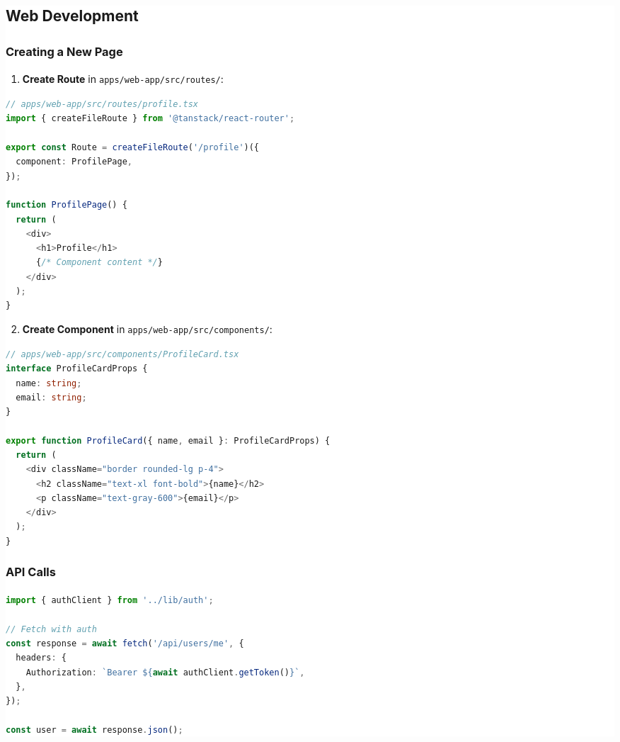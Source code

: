 ```typescript
```

## Web Development

### Creating a New Page

1. **Create Route** in `apps/web-app/src/routes/`:

```typescript
// apps/web-app/src/routes/profile.tsx
import { createFileRoute } from '@tanstack/react-router';

export const Route = createFileRoute('/profile')({
  component: ProfilePage,
});

function ProfilePage() {
  return (
    <div>
      <h1>Profile</h1>
      {/* Component content */}
    </div>
  );
}
```

2. **Create Component** in `apps/web-app/src/components/`:

```typescript
// apps/web-app/src/components/ProfileCard.tsx
interface ProfileCardProps {
  name: string;
  email: string;
}

export function ProfileCard({ name, email }: ProfileCardProps) {
  return (
    <div className="border rounded-lg p-4">
      <h2 className="text-xl font-bold">{name}</h2>
      <p className="text-gray-600">{email}</p>
    </div>
  );
}
```

### API Calls

```typescript
import { authClient } from '../lib/auth';

// Fetch with auth
const response = await fetch('/api/users/me', {
  headers: {
    Authorization: `Bearer ${await authClient.getToken()}`,
  },
});

const user = await response.json();
```

